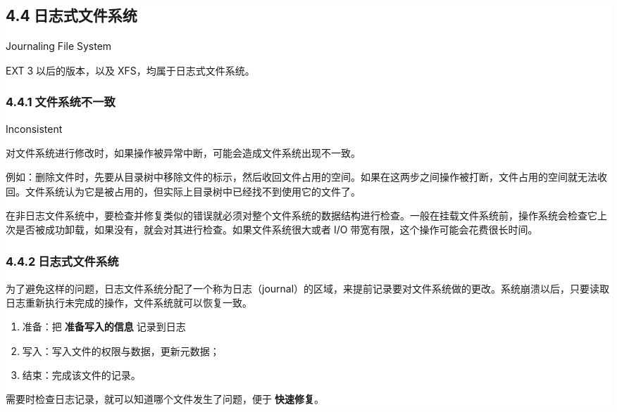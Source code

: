






















## 4.4 日志式文件系统

Journaling File System

EXT 3 以后的版本，以及 XFS，均属于日志式文件系统。


### 4.4.1 文件系统不一致

Inconsistent

对文件系统进行修改时，如果操作被异常中断，可能会造成文件系统出现不一致。

例如：删除文件时，先要从目录树中移除文件的标示，然后收回文件占用的空间。如果在这两步之间操作被打断，文件占用的空间就无法收回。文件系统认为它是被占用的，但实际上目录树中已经找不到使用它的文件了。

在非日志文件系统中，要检查并修复类似的错误就必须对整个文件系统的数据结构进行检查。一般在挂载文件系统前，操作系统会检查它上次是否被成功卸载，如果没有，就会对其进行检查。如果文件系统很大或者 I/O 带宽有限，这个操作可能会花费很长时间。


### 4.4.2 日志式文件系统

为了避免这样的问题，日志文件系统分配了一个称为日志（journal）的区域，来提前记录要对文件系统做的更改。系统崩溃以后，只要读取日志重新执行未完成的操作，文件系统就可以恢复一致。

1. 准备：把 **准备写入的信息** 记录到日志

2. 写入：写入文件的权限与数据，更新元数据；

3. 结束：完成该文件的记录。

需要时检查日志记录，就可以知道哪个文件发生了问题，便于 **快速修复**。






















